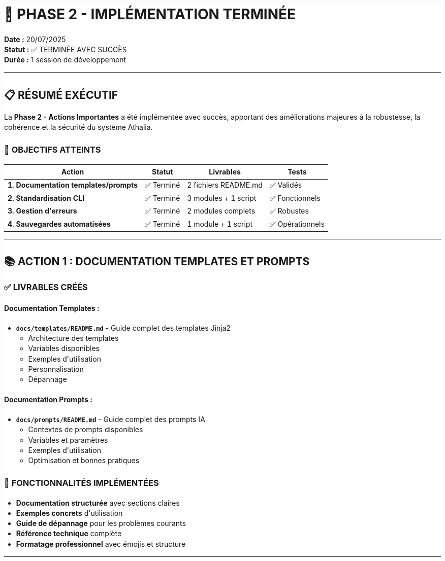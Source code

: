 # 🚀 PHASE 2 - IMPLÉMENTATION TERMINÉE

**Date :** 20/07/2025  
**Statut :** ✅ TERMINÉE AVEC SUCCÈS  
**Durée :** 1 session de développement

---

## 📋 **RÉSUMÉ EXÉCUTIF**

La **Phase 2 - Actions Importantes** a été implémentée avec succès, apportant des améliorations majeures à la robustesse, la cohérence et la sécurité du système Athalia.

### 🎯 **OBJECTIFS ATTEINTS**

| Action | Statut | Livrables | Tests |
|--------|--------|-----------|-------|
| **1. Documentation templates/prompts** | ✅ Terminé | 2 fichiers README.md | ✅ Validés |
| **2. Standardisation CLI** | ✅ Terminé | 3 modules + 1 script | ✅ Fonctionnels |
| **3. Gestion d'erreurs** | ✅ Terminé | 2 modules complets | ✅ Robustes |
| **4. Sauvegardes automatisées** | ✅ Terminé | 1 module + 1 script | ✅ Opérationnels |

---

## 📚 **ACTION 1 : DOCUMENTATION TEMPLATES ET PROMPTS**

### ✅ **LIVRABLES CRÉÉS**

#### **Documentation Templates :**
- **`docs/templates/README.md`** - Guide complet des templates Jinja2
  - Architecture des templates
  - Variables disponibles
  - Exemples d'utilisation
  - Personnalisation
  - Dépannage

#### **Documentation Prompts :**
- **`docs/prompts/README.md`** - Guide complet des prompts IA
  - Contextes de prompts disponibles
  - Variables et paramètres
  - Exemples d'utilisation
  - Optimisation et bonnes pratiques

### 🔧 **FONCTIONNALITÉS IMPLÉMENTÉES**

- **Documentation structurée** avec sections claires
- **Exemples concrets** d'utilisation
- **Guide de dépannage** pour les problèmes courants
- **Référence technique** complète
- **Formatage professionnel** avec émojis et structure

---